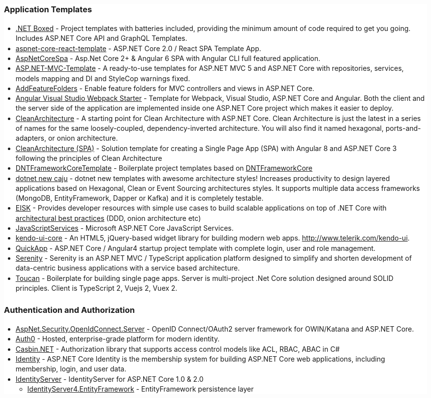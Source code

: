 ### Application Templates

*   [.NET Boxed](https://github.com/Dotnet-Boxed/Templates) - Project templates with batteries included, providing the minimum amount of code required to get you going. Includes ASP.NET Core API and GraphQL Templates.
*   [aspnet-core-react-template](https://github.com/bradymholt/aspnet-core-react-template) - ASP.NET Core 2.0 / React SPA Template App.
*   [AspNetCoreSpa](https://github.com/asadsahi/AspNetCoreSpa) - Asp.Net Core 2+ & Angular 6 SPA with Angular CLI full featured application.
*   [ASP.NET-MVC-Template](https://github.com/NikolayIT/ASP.NET-MVC-Template) - A ready-to-use templates for ASP.NET MVC 5 and ASP.NET Core with repositories, services, models mapping and DI and StyleCop warnings fixed.
*   [AddFeatureFolders](https://github.com/OdeToCode/AddFeatureFolders) - Enable feature folders for MVC controllers and views in ASP.NET Core.
*   [Angular Visual Studio Webpack Starter](https://github.com/damienbod/AngularWebpackVisualStudio) - Template for Webpack, Visual Studio, ASP.NET Core and Angular. Both the client and the server side of the application are implemented inside one ASP.NET Core project which makes it easier to deploy.
*   [CleanArchitecture](https://github.com/ardalis/CleanArchitecture) - A starting point for Clean Architecture with ASP.NET Core. Clean Architecture is just the latest in a series of names for the same loosely-coupled, dependency-inverted architecture. You will also find it named hexagonal, ports-and-adapters, or onion architecture.
*   [CleanArchitecture (SPA)](https://github.com/JasonGT/CleanArchitecture) - Solution template for creating a Single Page App (SPA) with Angular 8 and ASP.NET Core 3 following the principles of Clean Architecture
*   [DNTFrameworkCoreTemplate](https://github.com/rabbal/DNTFrameworkCoreTemplate) - Boilerplate project templates based on [DNTFrameworkCore](https://github.com/rabbal/DNTFrameworkCore)
*   [dotnet new caju](https://github.com/ivanpaulovich/dotnet-new-caju) - dotnet new templates with awesome architecture styles! Increases productivity to design layered applications based on Hexagonal, Clean or Event Sourcing architectures styles. It supports multiple data access frameworks (MongoDB, EntityFramework, Dapper or Kafka) and it is completely testable.
*   [EISK](https://github.com/EISK/eisk.webapi) - Provides developer resources with simple use cases to build scalable applications on top of .NET Core with [architectural best practices](https://docs.microsoft.com/en-us/dotnet/standard/modern-web-apps-azure-architecture/common-web-application-architectures) (DDD, onion architecture etc)
*   [JavaScriptServices](https://github.com/aspnet/JavaScriptServices) - Microsoft ASP.NET Core JavaScript Services.
*   [kendo-ui-core](https://github.com/telerik/kendo-ui-core) - An HTML5, jQuery-based widget library for building modern web apps. <http://www.telerik.com/kendo-ui>.
*   [QuickApp](https://github.com/emonney/QuickApp) - ASP.NET Core / Angular4 startup project template with complete login, user and role management.
*   [Serenity](https://github.com/volkanceylan/Serenity) - Serenity is an ASP.NET MVC / TypeScript application platform designed to simplify and shorten development of data-centric business applications with a service based architecture.
*   [Toucan](https://github.com/mrellipse/toucan) - Boilerplate for building single page apps. Server is multi-project .Net Core solution designed around SOLID principles. Client is TypeScript 2, Vuejs 2, Vuex 2.

### Authentication and Authorization

*   [AspNet.Security.OpenIdConnect.Server](https://github.com/aspnet-contrib/AspNet.Security.OpenIdConnect.Server) - OpenID Connect/OAuth2 server framework for OWIN/Katana and ASP.NET Core.
*   [Auth0](https://github.com/auth0/auth0.net) - Hosted, enterprise-grade platform for modern identity.
*   [Casbin.NET](https://github.com/casbin-net/Casbin.NET) - Authorization library that supports access control models like ACL, RBAC, ABAC in C#
*   [Identity](https://github.com/aspnet/Identity) - ASP.NET Core Identity is the membership system for building ASP.NET Core web applications, including membership, login, and user data.
*   [IdentityServer](https://github.com/IdentityServer/IdentityServer4) - IdentityServer for ASP.NET Core 1.0 & 2.0
    *   [IdentityServer4.EntityFramework](https://github.com/IdentityServer/IdentityServer4.EntityFramework) - EntityFramework persistence layer